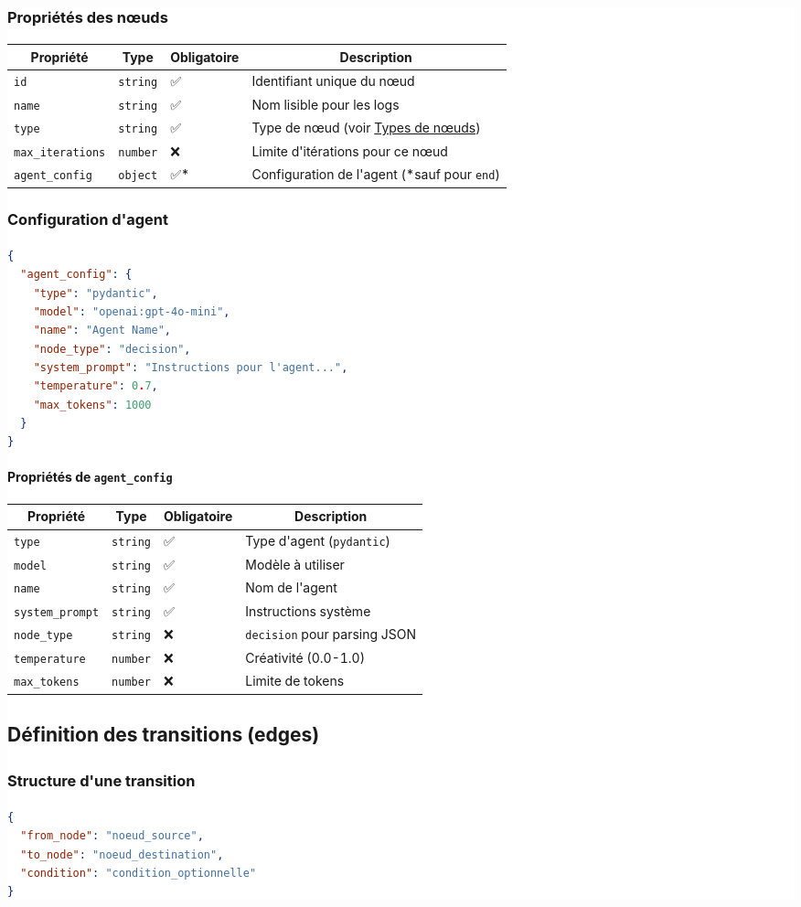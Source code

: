 ### Propriétés des nœuds

| Propriété        | Type     | Obligatoire | Description                                         |
| ---------------- | -------- | ----------- | --------------------------------------------------- |
| `id`             | `string` | ✅           | Identifiant unique du nœud                          |
| `name`           | `string` | ✅           | Nom lisible pour les logs                           |
| `type`           | `string` | ✅           | Type de nœud (voir [Types de nœuds](node-types.md)) |
| `max_iterations` | `number` | ❌           | Limite d'itérations pour ce nœud                    |
| `agent_config`   | `object` | ✅*          | Configuration de l'agent (*sauf pour `end`)         |

### Configuration d'agent

```json
{
  "agent_config": {
    "type": "pydantic",
    "model": "openai:gpt-4o-mini",
    "name": "Agent Name",
    "node_type": "decision",
    "system_prompt": "Instructions pour l'agent...",
    "temperature": 0.7,
    "max_tokens": 1000
  }
}
```

#### Propriétés de `agent_config`

| Propriété       | Type     | Obligatoire | Description                  |
| --------------- | -------- | ----------- | ---------------------------- |
| `type`          | `string` | ✅           | Type d'agent (`pydantic`)    |
| `model`         | `string` | ✅           | Modèle à utiliser            |
| `name`          | `string` | ✅           | Nom de l'agent               |
| `system_prompt` | `string` | ✅           | Instructions système         |
| `node_type`     | `string` | ❌           | `decision` pour parsing JSON |
| `temperature`   | `number` | ❌           | Créativité (0.0-1.0)         |
| `max_tokens`    | `number` | ❌           | Limite de tokens             |

## Définition des transitions (edges)

### Structure d'une transition

```json
{
  "from_node": "noeud_source",
  "to_node": "noeud_destination", 
  "condition": "condition_optionnelle"
}
```
